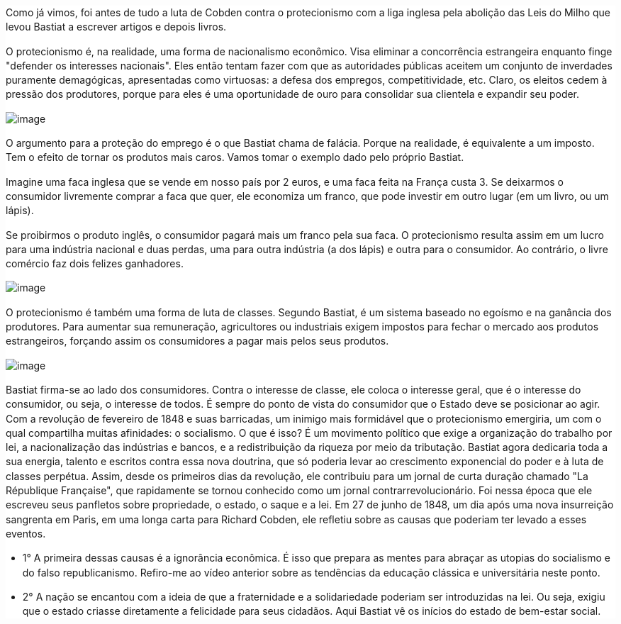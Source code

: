 Como já vimos, foi antes de tudo a luta de Cobden contra o protecionismo com a liga inglesa pela abolição das Leis do Milho que levou Bastiat a escrever artigos e depois livros.

O protecionismo é, na realidade, uma forma de nacionalismo econômico. Visa eliminar a concorrência estrangeira enquanto finge "defender os interesses nacionais". Eles então tentam fazer com que as autoridades públicas aceitem um conjunto de inverdades puramente demagógicas, apresentadas como virtuosas: a defesa dos empregos, competitividade, etc. Claro, os eleitos cedem à pressão dos produtores, porque para eles é uma oportunidade de ouro para consolidar sua clientela e expandir seu poder.

![image](assets/image/07/IMG06.webp)

O argumento para a proteção do emprego é o que Bastiat chama de falácia. Porque na realidade, é equivalente a um imposto. Tem o efeito de tornar os produtos mais caros. Vamos tomar o exemplo dado pelo próprio Bastiat.

Imagine uma faca inglesa que se vende em nosso país por 2 euros, e uma faca feita na França custa 3. Se deixarmos o consumidor livremente comprar a faca que quer, ele economiza um franco, que pode investir em outro lugar (em um livro, ou um lápis).

Se proibirmos o produto inglês, o consumidor pagará mais um franco pela sua faca. O protecionismo resulta assim em um lucro para uma indústria nacional e duas perdas, uma para outra indústria (a dos lápis) e outra para o consumidor. Ao contrário, o livre comércio faz dois felizes ganhadores.

![image](assets/image/07/IMG21.webp)

O protecionismo é também uma forma de luta de classes. Segundo Bastiat, é um sistema baseado no egoísmo e na ganância dos produtores. Para aumentar sua remuneração, agricultores ou industriais exigem impostos para fechar o mercado aos produtos estrangeiros, forçando assim os consumidores a pagar mais pelos seus produtos.

![image](assets/image/07/IMG02.webp)

Bastiat firma-se ao lado dos consumidores. Contra o interesse de classe, ele coloca o interesse geral, que é o interesse do consumidor, ou seja, o interesse de todos. É sempre do ponto de vista do consumidor que o Estado deve se posicionar ao agir.
Com a revolução de fevereiro de 1848 e suas barricadas, um inimigo mais formidável que o protecionismo emergiria, um com o qual compartilha muitas afinidades: o socialismo. O que é isso? É um movimento político que exige a organização do trabalho por lei, a nacionalização das indústrias e bancos, e a redistribuição da riqueza por meio da tributação. Bastiat agora dedicaria toda a sua energia, talento e escritos contra essa nova doutrina, que só poderia levar ao crescimento exponencial do poder e à luta de classes perpétua. Assim, desde os primeiros dias da revolução, ele contribuiu para um jornal de curta duração chamado "La République Française", que rapidamente se tornou conhecido como um jornal contrarrevolucionário. Foi nessa época que ele escreveu seus panfletos sobre propriedade, o estado, o saque e a lei.
Em 27 de junho de 1848, um dia após uma nova insurreição sangrenta em Paris, em uma longa carta para Richard Cobden, ele refletiu sobre as causas que poderiam ter levado a esses eventos.

- 1° A primeira dessas causas é a ignorância econômica. É isso que prepara as mentes para abraçar as utopias do socialismo e do falso republicanismo. Refiro-me ao vídeo anterior sobre as tendências da educação clássica e universitária neste ponto.

- 2° A nação se encantou com a ideia de que a fraternidade e a solidariedade poderiam ser introduzidas na lei. Ou seja, exigiu que o estado criasse diretamente a felicidade para seus cidadãos. Aqui Bastiat vê os inícios do estado de bem-estar social.
